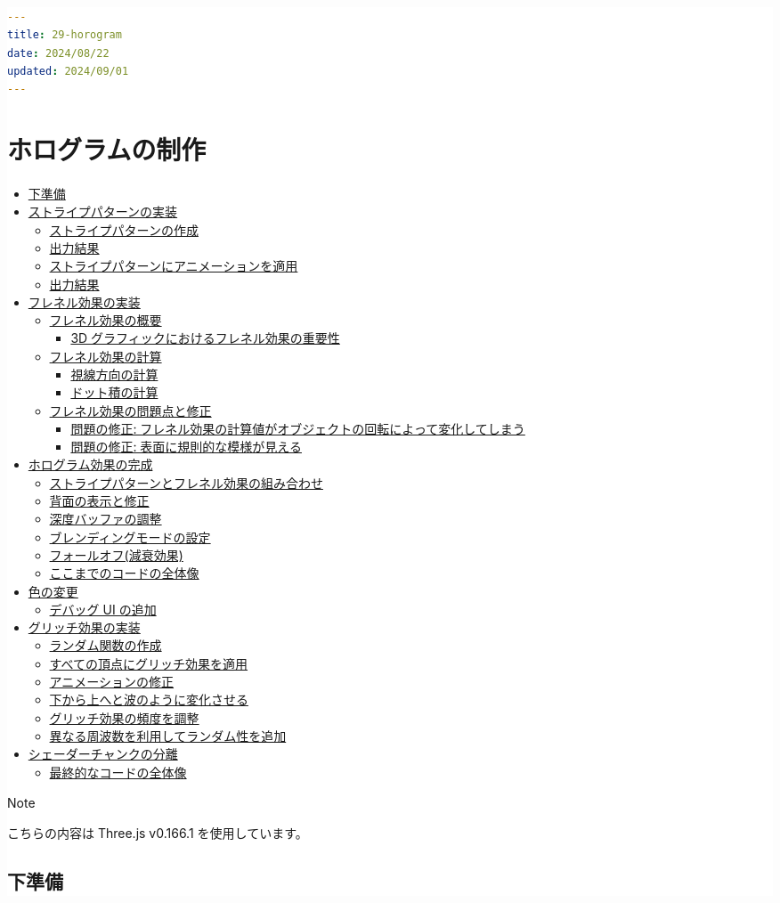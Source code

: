 ```yaml
---
title: 29-horogram
date: 2024/08/22
updated: 2024/09/01
---
```


# ホログラムの制作

- [下準備](#下準備)
- [ストライプパターンの実装](#ストライプパターンの実装)
  - [ストライプパターンの作成](#ストライプパターンの作成)
  - [出力結果](#出力結果)
  - [ストライプパターンにアニメーションを適用](#ストライプパターンにアニメーションを適用)
  - [出力結果](#出力結果-1)
- [フレネル効果の実装](#フレネル効果の実装)
  - [フレネル効果の概要](#フレネル効果の概要)
    - [3D グラフィックにおけるフレネル効果の重要性](#3d-グラフィックにおけるフレネル効果の重要性)
  - [フレネル効果の計算](#フレネル効果の計算)
    - [視線方向の計算](#視線方向の計算)
    - [ドット積の計算](#ドット積の計算)
  - [フレネル効果の問題点と修正](#フレネル効果の問題点と修正)
    - [問題の修正: フレネル効果の計算値がオブジェクトの回転によって変化してしまう](#問題の修正-フレネル効果の計算値がオブジェクトの回転によって変化してしまう)
    - [問題の修正: 表面に規則的な模様が見える](#問題の修正-表面に規則的な模様が見える)
- [ホログラム効果の完成](#ホログラム効果の完成)
  - [ストライプパターンとフレネル効果の組み合わせ](#ストライプパターンとフレネル効果の組み合わせ)
  - [背面の表示と修正](#背面の表示と修正)
  - [深度バッファの調整](#深度バッファの調整)
  - [ブレンディングモードの設定](#ブレンディングモードの設定)
  - [フォールオフ(減衰効果)](#フォールオフ減衰効果)
  - [ここまでのコードの全体像](#ここまでのコードの全体像)
- [色の変更](#色の変更)
  - [デバッグ UI の追加](#デバッグ-ui-の追加)
- [グリッチ効果の実装](#グリッチ効果の実装)
  - [ランダム関数の作成](#ランダム関数の作成)
  - [すべての頂点にグリッチ効果を適用](#すべての頂点にグリッチ効果を適用)
  - [アニメーションの修正](#アニメーションの修正)
  - [下から上へと波のように変化させる](#下から上へと波のように変化させる)
  - [グリッチ効果の頻度を調整](#グリッチ効果の頻度を調整)
  - [異なる周波数を利用してランダム性を追加](#異なる周波数を利用してランダム性を追加)
- [シェーダーチャンクの分離](#シェーダーチャンクの分離)
  - [最終的なコードの全体像](#最終的なコードの全体像)

> [!NOTE]
>
> こちらの内容は
> Three.js v0.166.1 を使用しています。

## 下準備
